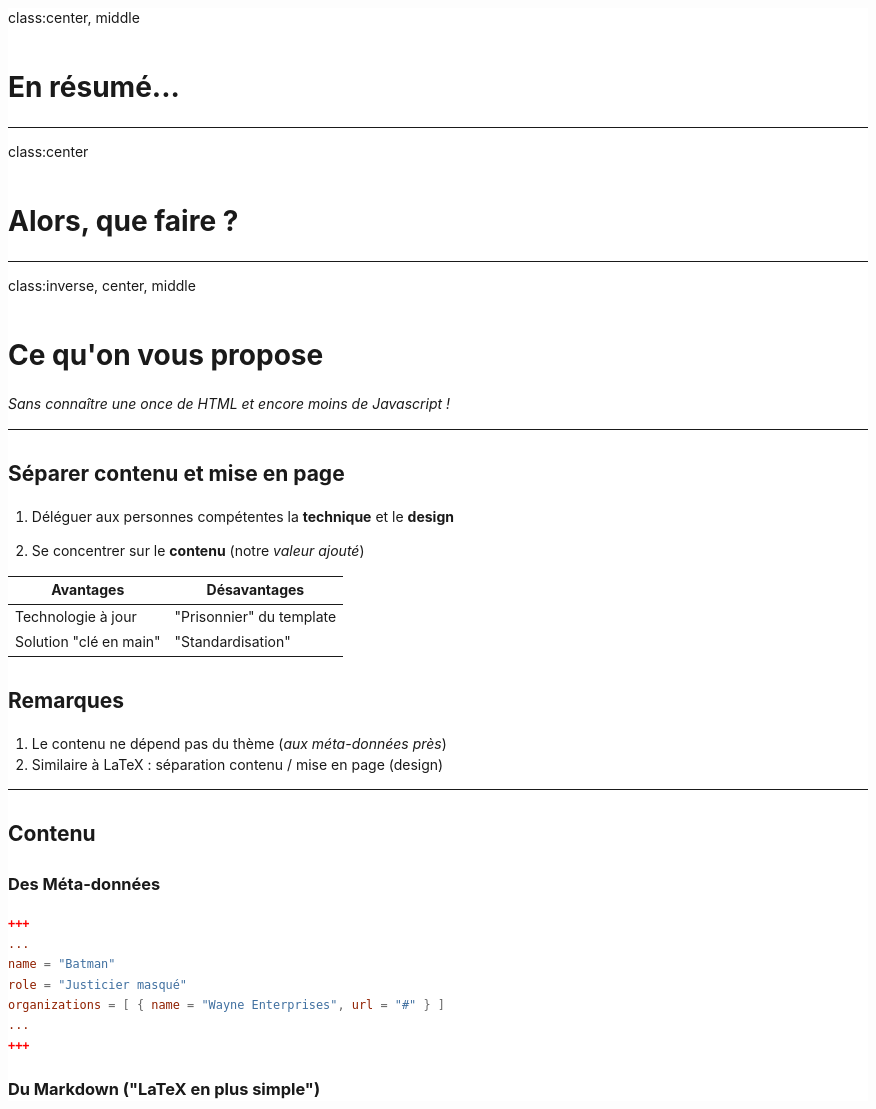 class:center, middle

# En résumé...

<iframe src="https://giphy.com/embed/5eFp76zhsq3uw" width="720" height="477" frameBorder="0" ></iframe>

---
class:center
# Alors, que faire ?
<iframe src="/img/talks/website/mr-manatane-comprendre-la-jeunesse.jpg" width="720" height="477" frameBorder="0" ></iframe>

---
class:inverse, center, middle

# Ce qu'on vous propose

*Sans connaître une once de HTML et encore moins de Javascript !*

---

## Séparer contenu et mise en page

1. Déléguer aux personnes compétentes la **technique** et le **design**

2. Se concentrer sur le **contenu** (notre *valeur ajouté*)


| Avantages | Désavantages |
| ---- | ------------ |
| Technologie à jour | "Prisonnier" du template |  
|  Solution "clé en main"    | "Standardisation" |  


## Remarques

1. Le contenu ne dépend pas du thème (*aux méta-données près*)
2. Similaire à LaTeX : séparation contenu / mise en page (design)

---

## Contenu 
### Des Méta-données

```toml
+++
...
name = "Batman"
role = "Justicier masqué"
organizations = [ { name = "Wayne Enterprises", url = "#" } ]
...
+++
```
### Du Markdown ("LaTeX en plus simple")
